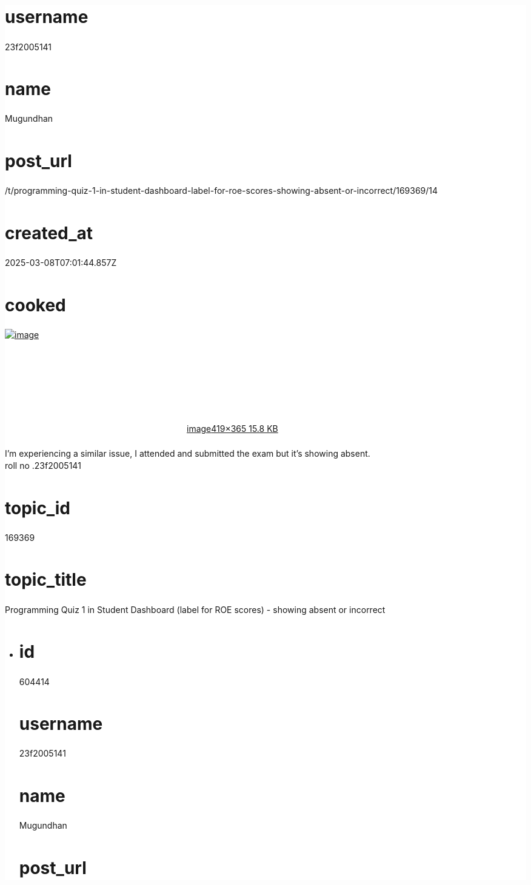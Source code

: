   # username
  
  23f2005141
  
  # name
  
  Mugundhan
  
  # post_url
  
  /t/programming-quiz-1-in-student-dashboard-label-for-roe-scores-showing-absent-or-incorrect/169369/14
  
  # created_at
  
  2025-03-08T07:01:44.857Z
  
  # cooked
  
  <p><div class="lightbox-wrapper"><a class="lightbox" href="https://europe1.discourse-cdn.com/flex013/uploads/iitm/original/3X/5/4/5462f6fb7e5359b6b11a6a5ca8235b3bcf597dff.png" data-download-href="/uploads/short-url/c2w8AFazZvBwwZu5klOKfcpdaPl.png?dl=1" title="image" rel="noopener nofollow ugc"><img src="https://europe1.discourse-cdn.com/flex013/uploads/iitm/original/3X/5/4/5462f6fb7e5359b6b11a6a5ca8235b3bcf597dff.png" alt="image" data-base62-sha1="c2w8AFazZvBwwZu5klOKfcpdaPl" width="419" height="365"><div class="meta"><svg class="fa d-icon d-icon-far-image svg-icon" aria-hidden="true"><use href="#far-image"></use></svg><span class="filename">image</span><span class="informations">419×365 15.8 KB</span><svg class="fa d-icon d-icon-discourse-expand svg-icon" aria-hidden="true"><use href="#discourse-expand"></use></svg></div></a></div><br>
  I’m experiencing a similar issue, I attended and submitted the exam but it’s showing absent.<br>
  roll no .23f2005141</p>
  
  # topic_id
  
  169369
  
  # topic_title
  
  Programming Quiz 1 in Student Dashboard (label for ROE scores) - showing absent or incorrect
- # id
  
  604414
  
  # username
  
  23f2005141
  
  # name
  
  Mugundhan
  
  # post_url
  